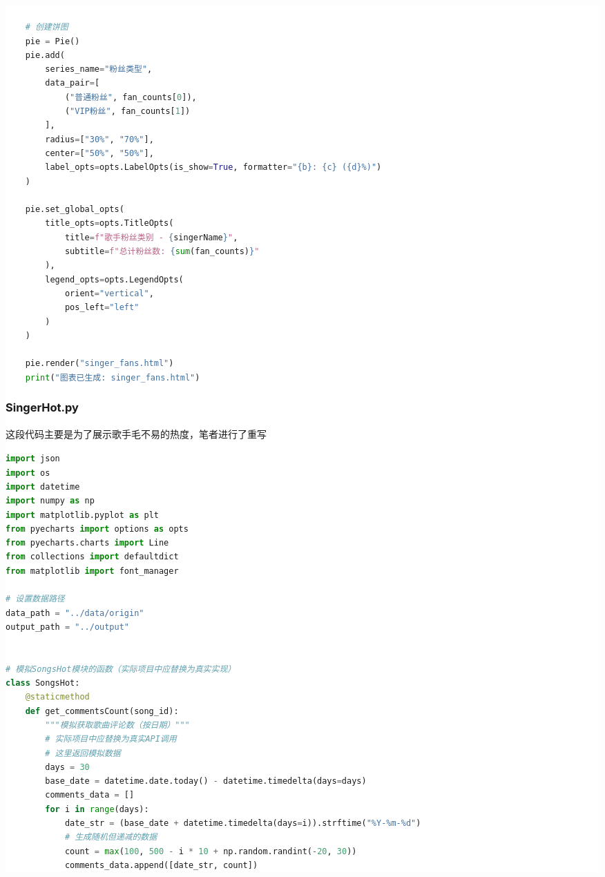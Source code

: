 ```python

    # 创建饼图
    pie = Pie()
    pie.add(
        series_name="粉丝类型",
        data_pair=[
            ("普通粉丝", fan_counts[0]),
            ("VIP粉丝", fan_counts[1])
        ],
        radius=["30%", "70%"],
        center=["50%", "50%"],
        label_opts=opts.LabelOpts(is_show=True, formatter="{b}: {c} ({d}%)")
    )

    pie.set_global_opts(
        title_opts=opts.TitleOpts(
            title=f"歌手粉丝类别 - {singerName}",
            subtitle=f"总计粉丝数: {sum(fan_counts)}"
        ),
        legend_opts=opts.LegendOpts(
            orient="vertical",
            pos_left="left"
        )
    )

    pie.render("singer_fans.html")
    print("图表已生成: singer_fans.html")
```

### SingerHot.py

这段代码主要是为了展示歌手毛不易的热度，笔者进行了重写

```python
import json
import os
import datetime
import numpy as np
import matplotlib.pyplot as plt
from pyecharts import options as opts
from pyecharts.charts import Line
from collections import defaultdict
from matplotlib import font_manager

# 设置数据路径
data_path = "../data/origin"
output_path = "../output"


# 模拟SongsHot模块的函数（实际项目中应替换为真实实现）
class SongsHot:
    @staticmethod
    def get_commentsCount(song_id):
        """模拟获取歌曲评论数（按日期）"""
        # 实际项目中应替换为真实API调用
        # 这里返回模拟数据
        days = 30
        base_date = datetime.date.today() - datetime.timedelta(days=days)
        comments_data = []
        for i in range(days):
            date_str = (base_date + datetime.timedelta(days=i)).strftime("%Y-%m-%d")
            # 生成随机但递减的数据
            count = max(100, 500 - i * 10 + np.random.randint(-20, 30))
            comments_data.append([date_str, count])
```